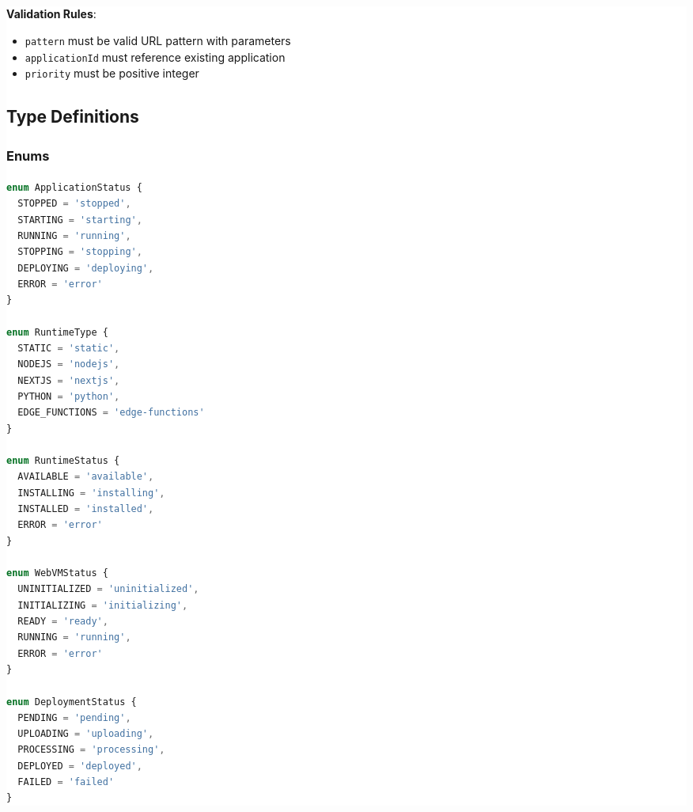 **Validation Rules**:
- `pattern` must be valid URL pattern with parameters
- `applicationId` must reference existing application
- `priority` must be positive integer

## Type Definitions

### Enums

```typescript
enum ApplicationStatus {
  STOPPED = 'stopped',
  STARTING = 'starting', 
  RUNNING = 'running',
  STOPPING = 'stopping',
  DEPLOYING = 'deploying',
  ERROR = 'error'
}

enum RuntimeType {
  STATIC = 'static',
  NODEJS = 'nodejs',
  NEXTJS = 'nextjs', 
  PYTHON = 'python',
  EDGE_FUNCTIONS = 'edge-functions'
}

enum RuntimeStatus {
  AVAILABLE = 'available',
  INSTALLING = 'installing',
  INSTALLED = 'installed',
  ERROR = 'error'
}

enum WebVMStatus {
  UNINITIALIZED = 'uninitialized',
  INITIALIZING = 'initializing',
  READY = 'ready',
  RUNNING = 'running',
  ERROR = 'error'
}

enum DeploymentStatus {
  PENDING = 'pending',
  UPLOADING = 'uploading',
  PROCESSING = 'processing', 
  DEPLOYED = 'deployed',
  FAILED = 'failed'
}
```
